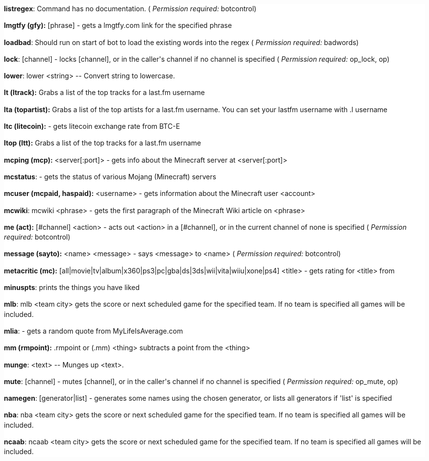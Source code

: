 **listregex**: Command has no documentation. ( *Permission required:* botcontrol)

**lmgtfy (gfy):** [phrase] - gets a lmgtfy.com link for the specified phrase

**loadbad**: Should run on start of bot to load the existing words into the regex ( *Permission required:* badwords)

**lock**: [channel] - locks [channel], or in the caller's channel if no channel is specified ( *Permission required:* op_lock, op)

**lower**: lower &lt;string&gt; -- Convert string to lowercase.

**lt (ltrack):** Grabs a list of the top tracks for a last.fm username

**lta (topartist):** Grabs a list of the top artists for a last.fm username. You can set your lastfm username with .l username

**ltc (litecoin):** - gets litecoin exchange rate from BTC-E

**ltop (ltt):** Grabs a list of the top tracks for a last.fm username

**mcping (mcp):** &lt;server[:port]&gt; - gets info about the Minecraft server at &lt;server[:port]&gt;

**mcstatus**: - gets the status of various Mojang (Minecraft) servers

**mcuser (mcpaid, haspaid):** &lt;username&gt; - gets information about the Minecraft user &lt;account&gt;

**mcwiki**: mcwiki &lt;phrase&gt; - gets the first paragraph of the Minecraft Wiki article on &lt;phrase&gt;

**me (act):** [#channel] &lt;action&gt; - acts out &lt;action&gt; in a [#channel], or in the current channel of none is specified ( *Permission required:* botcontrol)

**message (sayto):** &lt;name&gt; &lt;message&gt; - says &lt;message&gt; to &lt;name&gt; ( *Permission required:* botcontrol)

**metacritic (mc):** [all|movie|tv|album|x360|ps3|pc|gba|ds|3ds|wii|vita|wiiu|xone|ps4] &lt;title&gt; - gets rating for &lt;title&gt; from

**minuspts**: prints the things you have liked

**mlb**: mlb &lt;team city&gt; gets the score or next scheduled game for the specified team. If no team is specified all games will be included.

**mlia**: - gets a random quote from MyLifeIsAverage.com

**mm (rmpoint):** .rmpoint or (.mm) &lt;thing&gt; subtracts a point from the &lt;thing&gt;

**munge**: &lt;text&gt; -- Munges up &lt;text&gt;.

**mute**: [channel] - mutes [channel], or in the caller's channel if no channel is specified ( *Permission required:* op_mute, op)

**namegen**: [generator|list] - generates some names using the chosen generator, or lists all generators if 'list' is specified

**nba**: nba &lt;team city&gt; gets the score or next scheduled game for the specified team. If no team is specified all games will be included.

**ncaab**: ncaab &lt;team city&gt; gets the score or next scheduled game for the specified team. If no team is specified all games will be included.
